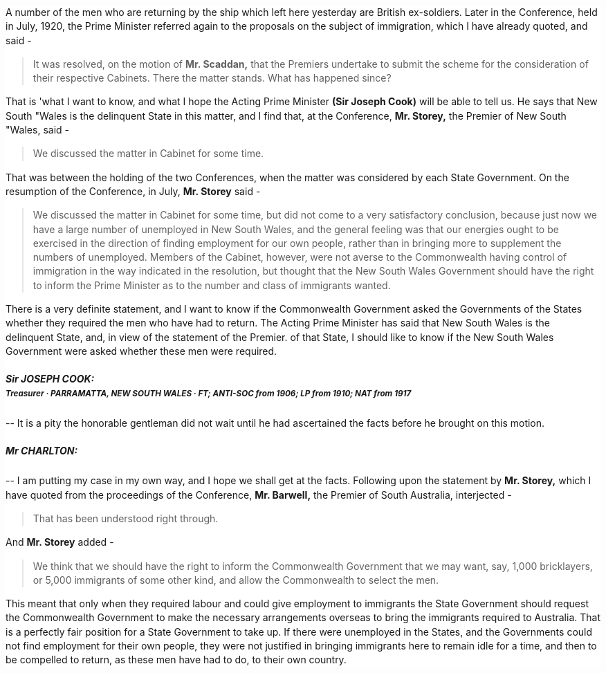 A number of the men who are returning by the ship which left here yesterday are British ex-soldiers. Later in the Conference, held in July, 1920, the Prime Minister referred again to the proposals on the subject of immigration, which I have already quoted, and said - 

  >It was resolved, on the motion of  **Mr. Scaddan,**  that the Premiers undertake to submit the scheme for the consideration of their respective Cabinets. There the matter stands. What has happened since? 

That is 'what I want to know, and what I hope the Acting Prime Minister  **(Sir Joseph Cook)**  will be able to tell us. He says that New South "Wales is the delinquent State in this matter, and I find that, at the Conference,  **Mr. Storey,**  the Premier of New South "Wales, said - 

  >We discussed the matter in Cabinet for some time. 

That was between the holding of the two Conferences, when the matter was considered by each State Government. On the resumption of the Conference, in July,  **Mr. Storey**  said - 

  >We discussed the matter in Cabinet for some time, but did not come to a very satisfactory conclusion, because just now we have a large number of unemployed in New South Wales, and the general feeling was that our energies ought to be exercised in the direction of finding employment for our own people, rather than in bringing more to supplement the numbers of unemployed. Members of the Cabinet, however, were not averse to the Commonwealth having control of immigration in the way indicated in the resolution, but thought that the New South Wales Government should have the right to inform the Prime Minister as to the number and class of immigrants wanted. 

There is a very definite statement, and I want to know if the Commonwealth Government asked the Governments of the States whether they required the men who have had to return. The Acting Prime Minister has said that New South Wales is the delinquent State, and, in view of the statement of the Premier. of that State, I should like to know if the New South Wales Government were asked whether these men were required. 

##### Sir JOSEPH COOK:<br><small class="text-muted">Treasurer &middot; PARRAMATTA, NEW SOUTH WALES &middot; FT; ANTI-SOC from 1906; LP from 1910; NAT from 1917</small>

-- It is a pity the honorable gentleman did not wait until he had ascertained the facts before he brought on this motion. 

##### Mr CHARLTON:

-- I am putting my case in my own way, and I hope we shall get at the facts. Following upon the statement by  **Mr. Storey,**  which I have quoted from the proceedings of the Conference,  **Mr. Barwell,**  the Premier of South Australia, interjected - 

  >That has been understood right through. 

And  **Mr. Storey**  added - 

  >We think that we should have the right to inform the Commonwealth Government that we may want, say, 1,000 bricklayers, or 5,000 immigrants of some other kind, and allow the Commonwealth to select the men. 

This meant that only when they required labour and could give employment to immigrants the State Government should request the Commonwealth Government to make the necessary arrangements overseas to bring the immigrants required to Australia. That is a perfectly fair position for a State Government to take up. If there were unemployed in the States, and the Governments could not find employment for their own people, they were not justified in bringing immigrants here to remain idle for a time, and then to be compelled to return, as these men have had to do, to their own country. 
